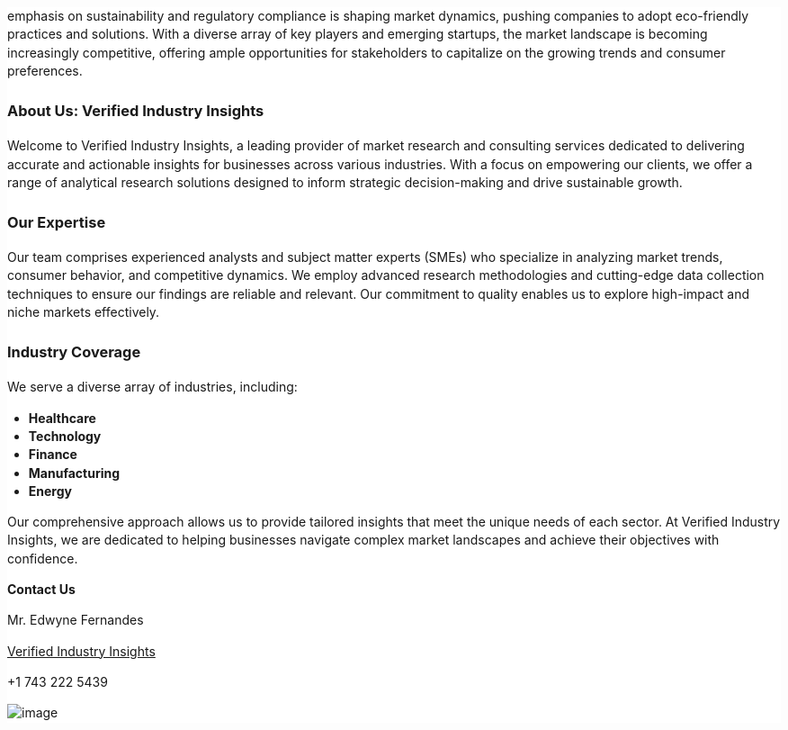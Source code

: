 emphasis on sustainability and regulatory compliance is shaping market dynamics, pushing companies to adopt eco-friendly practices and solutions. With a diverse array of key players and emerging startups, the market landscape is becoming increasingly competitive, offering ample opportunities for stakeholders to capitalize on the growing trends and consumer preferences.</p><h3>About Us: Verified Industry Insights</h3><p>Welcome to Verified Industry Insights, a leading provider of market research and consulting services dedicated to delivering accurate and actionable insights for businesses across various industries. With a focus on empowering our clients, we offer a range of analytical research solutions designed to inform strategic decision-making and drive sustainable growth.</p><h3>Our Expertise</h3><p>Our team comprises experienced analysts and subject matter experts (SMEs) who specialize in analyzing market trends, consumer behavior, and competitive dynamics. We employ advanced research methodologies and cutting-edge data collection techniques to ensure our findings are reliable and relevant. Our commitment to quality enables us to explore high-impact and niche markets effectively.</p><h3>Industry Coverage</h3><p>We serve a diverse array of industries, including:</p><ul><li><strong>Healthcare</strong></li><li><strong>Technology</strong></li><li><strong>Finance</strong></li><li><strong>Manufacturing</strong></li><li><strong>Energy</strong></li></ul><p>Our comprehensive approach allows us to provide tailored insights that meet the unique needs of each sector. At Verified Industry Insights, we are dedicated to helping businesses navigate complex market landscapes and achieve their objectives with confidence.</p><p><strong>Contact Us</strong></p><p>Mr. Edwyne Fernandes</p><p><a href="https://www.verifiedindustryinsights.com/">Verified Industry Insights</a></p><p>+1 743 222 5439</p>
![image](https://github.com/user-attachments/assets/e9ffc309-5ca2-46e4-8895-74435f9b7ac2)
